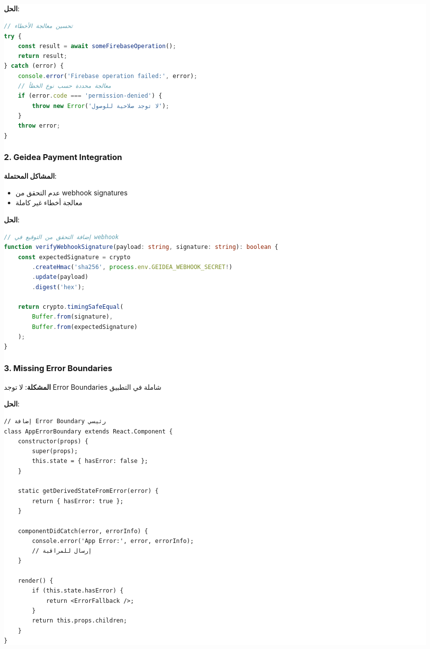 **الحل**:
```typescript
// تحسين معالجة الأخطاء
try {
    const result = await someFirebaseOperation();
    return result;
} catch (error) {
    console.error('Firebase operation failed:', error);
    // معالجة محددة حسب نوع الخطأ
    if (error.code === 'permission-denied') {
        throw new Error('لا توجد صلاحية للوصول');
    }
    throw error;
}
```

### 2. Geidea Payment Integration
**المشاكل المحتملة**:
- عدم التحقق من webhook signatures
- معالجة أخطاء غير كاملة

**الحل**:
```typescript
// إضافة التحقق من التوقيع في webhook
function verifyWebhookSignature(payload: string, signature: string): boolean {
    const expectedSignature = crypto
        .createHmac('sha256', process.env.GEIDEA_WEBHOOK_SECRET!)
        .update(payload)
        .digest('hex');
    
    return crypto.timingSafeEqual(
        Buffer.from(signature),
        Buffer.from(expectedSignature)
    );
}
```

### 3. Missing Error Boundaries
**المشكلة**: لا توجد Error Boundaries شاملة في التطبيق

**الحل**:
```tsx
// إضافة Error Boundary رئيسي
class AppErrorBoundary extends React.Component {
    constructor(props) {
        super(props);
        this.state = { hasError: false };
    }

    static getDerivedStateFromError(error) {
        return { hasError: true };
    }

    componentDidCatch(error, errorInfo) {
        console.error('App Error:', error, errorInfo);
        // إرسال للمراقبة
    }

    render() {
        if (this.state.hasError) {
            return <ErrorFallback />;
        }
        return this.props.children;
    }
}
```